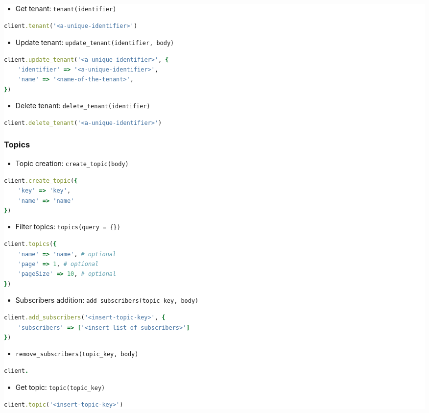 - Get tenant: `tenant(identifier)`

```ruby
client.tenant('<a-unique-identifier>')
```

- Update tenant: `update_tenant(identifier, body)`

```ruby
client.update_tenant('<a-unique-identifier>', {
    'identifier' => '<a-unique-identifier>',
    'name' => '<name-of-the-tenant>',
})
```

- Delete tenant: `delete_tenant(identifier)`

```ruby
client.delete_tenant('<a-unique-identifier>')
```

### Topics

- Topic creation: `create_topic(body)`

```ruby
client.create_topic({
    'key' => 'key',
    'name' => 'name'
})
```

- Filter topics: `topics(query = {})`

```ruby
client.topics({
    'name' => 'name', # optional
    'page' => 1, # optional
    'pageSize' => 10, # optional
})
```

- Subscribers addition: `add_subscribers(topic_key, body)`

```ruby
client.add_subscribers('<insert-topic-key>', {
    'subscribers' => ['<insert-list-of-subscribers>']
})
```

- `remove_subscribers(topic_key, body)`

```ruby
client.
```

- Get topic: `topic(topic_key)`

```ruby
client.topic('<insert-topic-key>')
```
